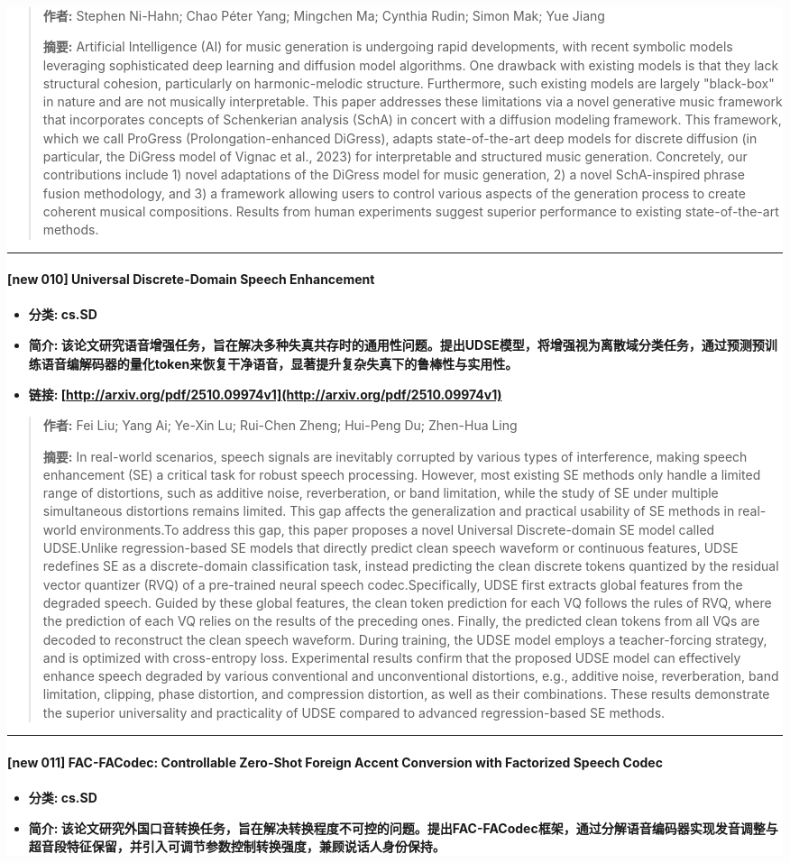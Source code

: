 > **作者:** Stephen Ni-Hahn; Chao Péter Yang; Mingchen Ma; Cynthia Rudin; Simon Mak; Yue Jiang
>
> **摘要:** Artificial Intelligence (AI) for music generation is undergoing rapid developments, with recent symbolic models leveraging sophisticated deep learning and diffusion model algorithms. One drawback with existing models is that they lack structural cohesion, particularly on harmonic-melodic structure. Furthermore, such existing models are largely "black-box" in nature and are not musically interpretable. This paper addresses these limitations via a novel generative music framework that incorporates concepts of Schenkerian analysis (SchA) in concert with a diffusion modeling framework. This framework, which we call ProGress (Prolongation-enhanced DiGress), adapts state-of-the-art deep models for discrete diffusion (in particular, the DiGress model of Vignac et al., 2023) for interpretable and structured music generation. Concretely, our contributions include 1) novel adaptations of the DiGress model for music generation, 2) a novel SchA-inspired phrase fusion methodology, and 3) a framework allowing users to control various aspects of the generation process to create coherent musical compositions. Results from human experiments suggest superior performance to existing state-of-the-art methods.
>
---
#### [new 010] Universal Discrete-Domain Speech Enhancement
- **分类: cs.SD**

- **简介: 该论文研究语音增强任务，旨在解决多种失真共存时的通用性问题。提出UDSE模型，将增强视为离散域分类任务，通过预测预训练语音编解码器的量化token来恢复干净语音，显著提升复杂失真下的鲁棒性与实用性。**

- **链接: [http://arxiv.org/pdf/2510.09974v1](http://arxiv.org/pdf/2510.09974v1)**

> **作者:** Fei Liu; Yang Ai; Ye-Xin Lu; Rui-Chen Zheng; Hui-Peng Du; Zhen-Hua Ling
>
> **摘要:** In real-world scenarios, speech signals are inevitably corrupted by various types of interference, making speech enhancement (SE) a critical task for robust speech processing. However, most existing SE methods only handle a limited range of distortions, such as additive noise, reverberation, or band limitation, while the study of SE under multiple simultaneous distortions remains limited. This gap affects the generalization and practical usability of SE methods in real-world environments.To address this gap, this paper proposes a novel Universal Discrete-domain SE model called UDSE.Unlike regression-based SE models that directly predict clean speech waveform or continuous features, UDSE redefines SE as a discrete-domain classification task, instead predicting the clean discrete tokens quantized by the residual vector quantizer (RVQ) of a pre-trained neural speech codec.Specifically, UDSE first extracts global features from the degraded speech. Guided by these global features, the clean token prediction for each VQ follows the rules of RVQ, where the prediction of each VQ relies on the results of the preceding ones. Finally, the predicted clean tokens from all VQs are decoded to reconstruct the clean speech waveform. During training, the UDSE model employs a teacher-forcing strategy, and is optimized with cross-entropy loss. Experimental results confirm that the proposed UDSE model can effectively enhance speech degraded by various conventional and unconventional distortions, e.g., additive noise, reverberation, band limitation, clipping, phase distortion, and compression distortion, as well as their combinations. These results demonstrate the superior universality and practicality of UDSE compared to advanced regression-based SE methods.
>
---
#### [new 011] FAC-FACodec: Controllable Zero-Shot Foreign Accent Conversion with Factorized Speech Codec
- **分类: cs.SD**

- **简介: 该论文研究外国口音转换任务，旨在解决转换程度不可控的问题。提出FAC-FACodec框架，通过分解语音编码器实现发音调整与超音段特征保留，并引入可调节参数控制转换强度，兼顾说话人身份保持。**
